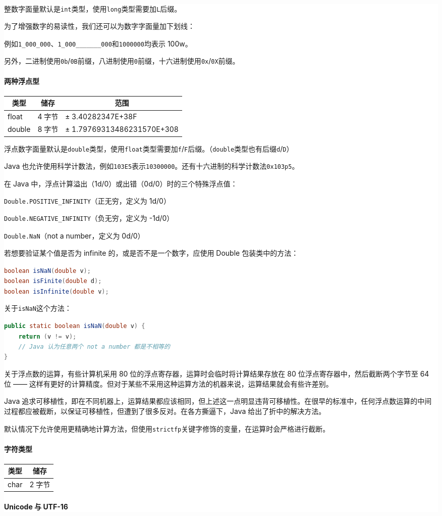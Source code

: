 整数字面量默认是`int`类型，使用`long`类型需要加`L`后缀。

为了增强数字的易读性，我们还可以为数字字面量加下划线：

例如`1_000_000`、`1_000_______000`和`1000000`均表示 100w。

另外，二进制使用`0b`/`0B`前缀，八进制使用`0`前缀，十六进制使用`0x`/`0X`前缀。

#### 两种浮点型	

| 类型   | 储存   | 范围                       |
| ------ | ------ | -------------------------- |
| float  | 4 字节 | ± 3.40282347E+38F          |
| double | 8 字节 | ± 1.79769313486231570E+308 |

浮点数字面量默认是`double`类型，使用`float`类型需要加`f`/`F`后缀。（`double`类型也有后缀`d`/`D`）

Java 也允许使用科学计数法，例如`103E5`表示`10300000`。还有十六进制的科学计数法`0x103p5`。

在 Java 中，浮点计算溢出（1d/0）或出错（0d/0）时的三个特殊浮点值：

`Double.POSITIVE_INFINITY`（正无穷，定义为 1d/0）

`Double.NEGATIVE_INFINITY`（负无穷，定义为 -1d/0）

`Double.NaN`（not a number，定义为 0d/0）

若想要验证某个值是否为 infinite 的，或是否不是一个数字，应使用 Double 包装类中的方法：

```java
boolean isNaN(double v);
boolean isFinite(double d);
boolean isInfinite(double v);
```

关于`isNaN`这个方法：

```java
public static boolean isNaN(double v) {
    return (v != v);
    // Java 认为任意两个 not a number 都是不相等的
}
```

关于浮点数的运算，有些计算机采用 80 位的浮点寄存器，运算时会临时将计算结果存放在 80 位浮点寄存器中，然后截断两个字节至 64 位 —— 这样有更好的计算精度。但对于某些不采用这种运算方法的机器来说，运算结果就会有些许差别。

Java 追求可移植性，即在不同机器上，运算结果都应该相同，但上述这一点明显违背可移植性。在很早的标准中，任何浮点数运算的中间过程都应被截断，以保证可移植性，但遭到了很多反对。在各方撕逼下，Java 给出了折中的解决方法。

默认情况下允许使用更精确地计算方法，但使用`strictfp`关键字修饰的变量，在运算时会严格进行截断。

#### 字符类型

| 类型 | 储存   |
| ---- | ------ |
| char | 2 字节 |

#### Unicode 与 UTF-16
